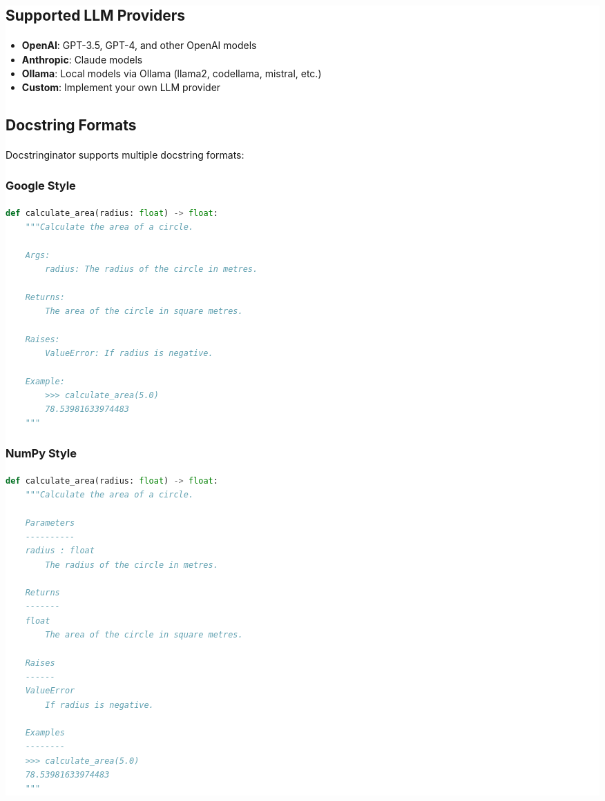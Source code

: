 ## Supported LLM Providers

- **OpenAI**: GPT-3.5, GPT-4, and other OpenAI models
- **Anthropic**: Claude models
- **Ollama**: Local models via Ollama (llama2, codellama, mistral, etc.)
- **Custom**: Implement your own LLM provider

## Docstring Formats

Docstringinator supports multiple docstring formats:

### Google Style
```python
def calculate_area(radius: float) -> float:
    """Calculate the area of a circle.

    Args:
        radius: The radius of the circle in metres.

    Returns:
        The area of the circle in square metres.

    Raises:
        ValueError: If radius is negative.

    Example:
        >>> calculate_area(5.0)
        78.53981633974483
    """
```

### NumPy Style
```python
def calculate_area(radius: float) -> float:
    """Calculate the area of a circle.

    Parameters
    ----------
    radius : float
        The radius of the circle in metres.

    Returns
    -------
    float
        The area of the circle in square metres.

    Raises
    ------
    ValueError
        If radius is negative.

    Examples
    --------
    >>> calculate_area(5.0)
    78.53981633974483
    """
```
